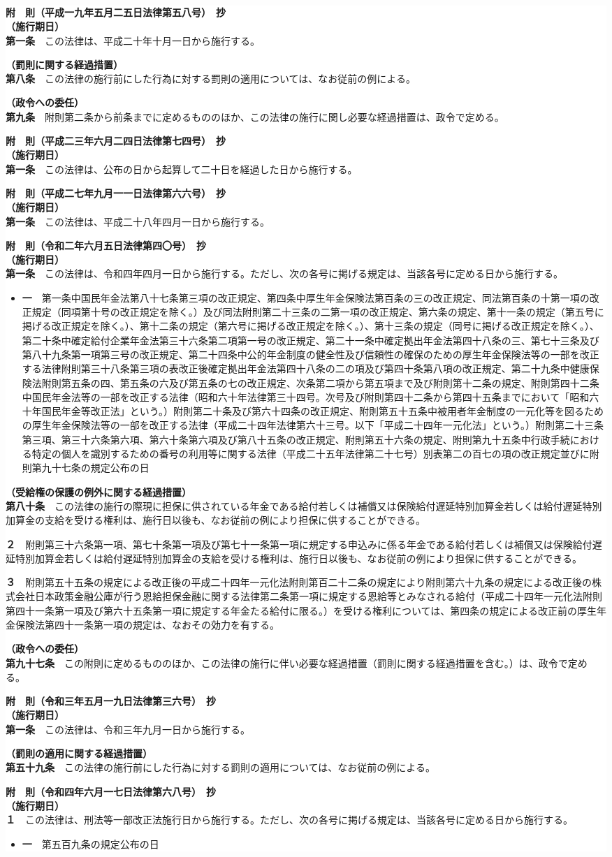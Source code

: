**附　則（平成一九年五月二五日法律第五八号）　抄**  
**（施行期日）**  
**第一条**　この法律は、平成二十年十月一日から施行する。  
  
**（罰則に関する経過措置）**  
**第八条**　この法律の施行前にした行為に対する罰則の適用については、なお従前の例による。  
  
**（政令への委任）**  
**第九条**　附則第二条から前条までに定めるもののほか、この法律の施行に関し必要な経過措置は、政令で定める。  
  
**附　則（平成二三年六月二四日法律第七四号）　抄**  
**（施行期日）**  
**第一条**　この法律は、公布の日から起算して二十日を経過した日から施行する。  
  
**附　則（平成二七年九月一一日法律第六六号）　抄**  
**（施行期日）**  
**第一条**　この法律は、平成二十八年四月一日から施行する。  
  
**附　則（令和二年六月五日法律第四〇号）　抄**  
**（施行期日）**  
**第一条**　この法律は、令和四年四月一日から施行する。ただし、次の各号に掲げる規定は、当該各号に定める日から施行する。  
* **一**　第一条中国民年金法第八十七条第三項の改正規定、第四条中厚生年金保険法第百条の三の改正規定、同法第百条の十第一項の改正規定（同項第十号の改正規定を除く。）及び同法附則第二十三条の二第一項の改正規定、第六条の規定、第十一条の規定（第五号に掲げる改正規定を除く。）、第十二条の規定（第六号に掲げる改正規定を除く。）、第十三条の規定（同号に掲げる改正規定を除く。）、第二十条中確定給付企業年金法第三十六条第二項第一号の改正規定、第二十一条中確定拠出年金法第四十八条の三、第七十三条及び第八十九条第一項第三号の改正規定、第二十四条中公的年金制度の健全性及び信頼性の確保のための厚生年金保険法等の一部を改正する法律附則第三十八条第三項の表改正後確定拠出年金法第四十八条の二の項及び第四十条第八項の改正規定、第二十九条中健康保険法附則第五条の四、第五条の六及び第五条の七の改正規定、次条第二項から第五項まで及び附則第十二条の規定、附則第四十二条中国民年金法等の一部を改正する法律（昭和六十年法律第三十四号。次号及び附則第四十二条から第四十五条までにおいて「昭和六十年国民年金等改正法」という。）附則第二十条及び第六十四条の改正規定、附則第五十五条中被用者年金制度の一元化等を図るための厚生年金保険法等の一部を改正する法律（平成二十四年法律第六十三号。以下「平成二十四年一元化法」という。）附則第二十三条第三項、第三十六条第六項、第六十条第六項及び第八十五条の改正規定、附則第五十六条の規定、附則第九十五条中行政手続における特定の個人を識別するための番号の利用等に関する法律（平成二十五年法律第二十七号）別表第二の百七の項の改正規定並びに附則第九十七条の規定公布の日  
  
**（受給権の保護の例外に関する経過措置）**  
**第八十条**　この法律の施行の際現に担保に供されている年金である給付若しくは補償又は保険給付遅延特別加算金若しくは給付遅延特別加算金の支給を受ける権利は、施行日以後も、なお従前の例により担保に供することができる。  
  
**２**　附則第三十六条第一項、第七十条第一項及び第七十一条第一項に規定する申込みに係る年金である給付若しくは補償又は保険給付遅延特別加算金若しくは給付遅延特別加算金の支給を受ける権利は、施行日以後も、なお従前の例により担保に供することができる。  
  
**３**　附則第五十五条の規定による改正後の平成二十四年一元化法附則第百二十二条の規定により附則第六十九条の規定による改正後の株式会社日本政策金融公庫が行う恩給担保金融に関する法律第二条第一項に規定する恩給等とみなされる給付（平成二十四年一元化法附則第四十一条第一項及び第六十五条第一項に規定する年金たる給付に限る。）を受ける権利については、第四条の規定による改正前の厚生年金保険法第四十一条第一項の規定は、なおその効力を有する。  
  
**（政令への委任）**  
**第九十七条**　この附則に定めるもののほか、この法律の施行に伴い必要な経過措置（罰則に関する経過措置を含む。）は、政令で定める。  
  
**附　則（令和三年五月一九日法律第三六号）　抄**  
**（施行期日）**  
**第一条**　この法律は、令和三年九月一日から施行する。  
  
**（罰則の適用に関する経過措置）**  
**第五十九条**　この法律の施行前にした行為に対する罰則の適用については、なお従前の例による。  
  
**附　則（令和四年六月一七日法律第六八号）　抄**  
**（施行期日）**  
**１**　この法律は、刑法等一部改正法施行日から施行する。ただし、次の各号に掲げる規定は、当該各号に定める日から施行する。  
* **一**　第五百九条の規定公布の日  
  
